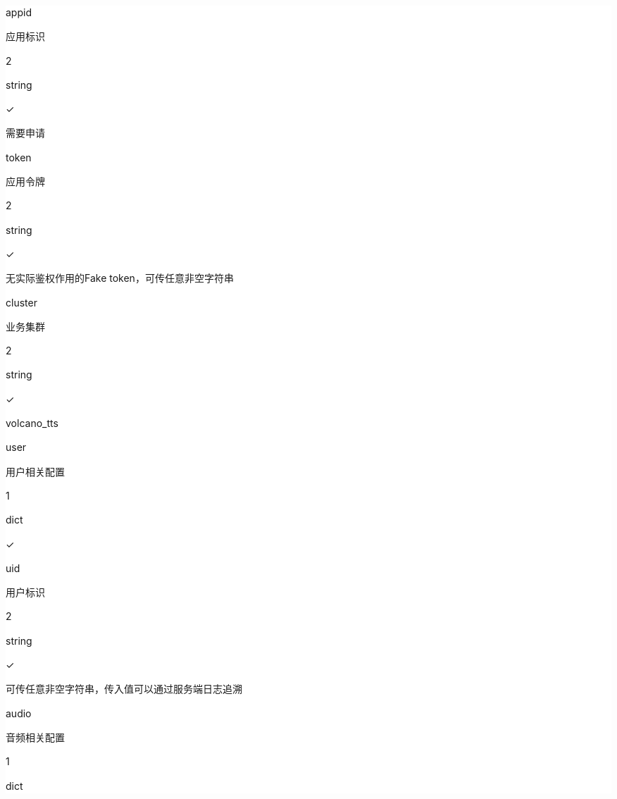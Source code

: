 appid

应用标识

2

string

✓

需要申请

token

应用令牌

2

string

✓

无实际鉴权作用的Fake token，可传任意非空字符串

cluster

业务集群

2

string

✓

volcano_tts

user

用户相关配置

1

dict

✓

uid

用户标识

2

string

✓

可传任意非空字符串，传入值可以通过服务端日志追溯

audio

音频相关配置

1

dict
